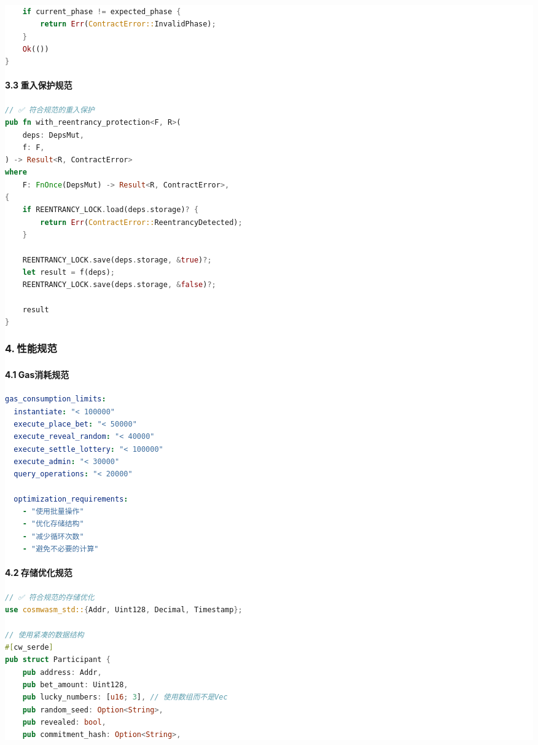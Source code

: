 ```rust
    if current_phase != expected_phase {
        return Err(ContractError::InvalidPhase);
    }
    Ok(())
}
```

#### 3.3 重入保护规范

```rust
// ✅ 符合规范的重入保护
pub fn with_reentrancy_protection<F, R>(
    deps: DepsMut,
    f: F,
) -> Result<R, ContractError>
where
    F: FnOnce(DepsMut) -> Result<R, ContractError>,
{
    if REENTRANCY_LOCK.load(deps.storage)? {
        return Err(ContractError::ReentrancyDetected);
    }
    
    REENTRANCY_LOCK.save(deps.storage, &true)?;
    let result = f(deps);
    REENTRANCY_LOCK.save(deps.storage, &false)?;
    
    result
}
```

### 4. 性能规范

#### 4.1 Gas消耗规范

```yaml
gas_consumption_limits:
  instantiate: "< 100000"
  execute_place_bet: "< 50000"
  execute_reveal_random: "< 40000"
  execute_settle_lottery: "< 100000"
  execute_admin: "< 30000"
  query_operations: "< 20000"
  
  optimization_requirements:
    - "使用批量操作"
    - "优化存储结构"
    - "减少循环次数"
    - "避免不必要的计算"
```

#### 4.2 存储优化规范

```rust
// ✅ 符合规范的存储优化
use cosmwasm_std::{Addr, Uint128, Decimal, Timestamp};

// 使用紧凑的数据结构
#[cw_serde]
pub struct Participant {
    pub address: Addr,
    pub bet_amount: Uint128,
    pub lucky_numbers: [u16; 3], // 使用数组而不是Vec
    pub random_seed: Option<String>,
    pub revealed: bool,
    pub commitment_hash: Option<String>,
```